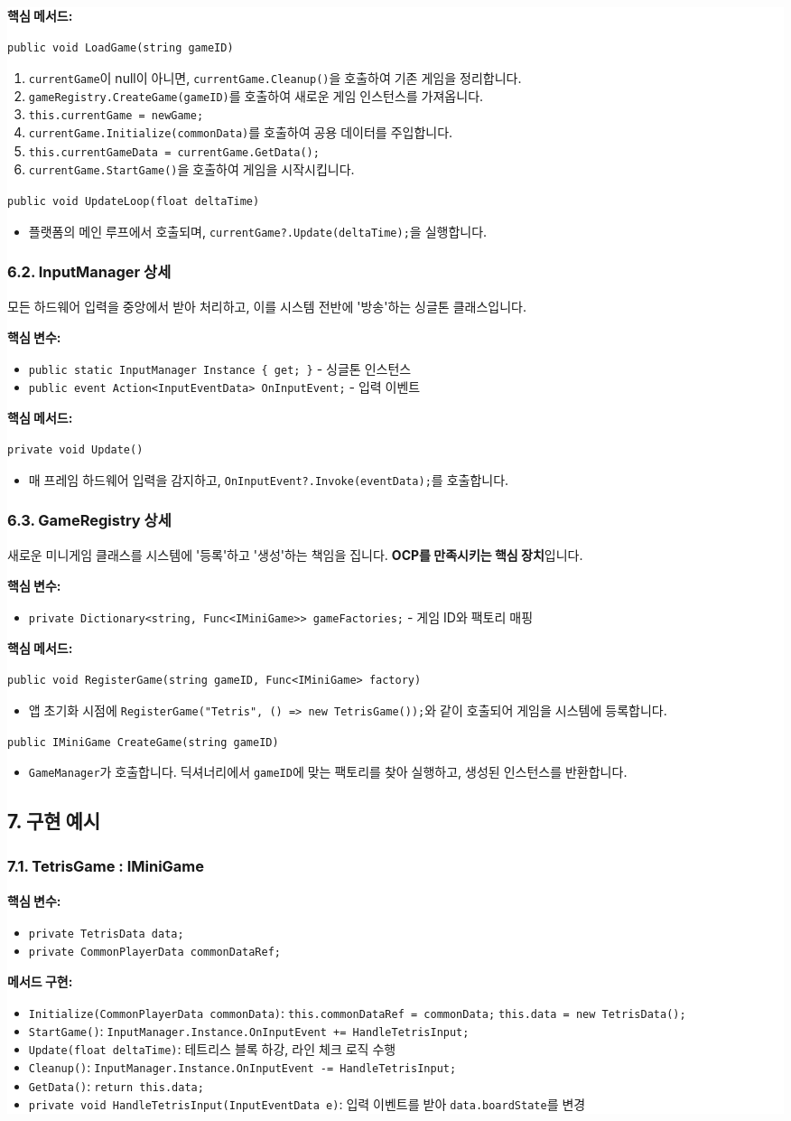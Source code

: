 **핵심 메서드:**

`public void LoadGame(string gameID)`
1. `currentGame`이 null이 아니면, `currentGame.Cleanup()`을 호출하여 기존 게임을 정리합니다.
2. `gameRegistry.CreateGame(gameID)`를 호출하여 새로운 게임 인스턴스를 가져옵니다.
3. `this.currentGame = newGame;`
4. `currentGame.Initialize(commonData)`를 호출하여 공용 데이터를 주입합니다.
5. `this.currentGameData = currentGame.GetData();`
6. `currentGame.StartGame()`을 호출하여 게임을 시작시킵니다.

`public void UpdateLoop(float deltaTime)`
- 플랫폼의 메인 루프에서 호출되며, `currentGame?.Update(deltaTime);`을 실행합니다.

### 6.2. InputManager 상세

모든 하드웨어 입력을 중앙에서 받아 처리하고, 이를 시스템 전반에 '방송'하는 싱글톤 클래스입니다.

**핵심 변수:**
- `public static InputManager Instance { get; }` - 싱글톤 인스턴스
- `public event Action<InputEventData> OnInputEvent;` - 입력 이벤트

**핵심 메서드:**

`private void Update()`
- 매 프레임 하드웨어 입력을 감지하고, `OnInputEvent?.Invoke(eventData);`를 호출합니다.

### 6.3. GameRegistry 상세

새로운 미니게임 클래스를 시스템에 '등록'하고 '생성'하는 책임을 집니다. **OCP를 만족시키는 핵심 장치**입니다.

**핵심 변수:**
- `private Dictionary<string, Func<IMiniGame>> gameFactories;` - 게임 ID와 팩토리 매핑

**핵심 메서드:**

`public void RegisterGame(string gameID, Func<IMiniGame> factory)`
- 앱 초기화 시점에 `RegisterGame("Tetris", () => new TetrisGame());`와 같이 호출되어 게임을 시스템에 등록합니다.

`public IMiniGame CreateGame(string gameID)`
- `GameManager`가 호출합니다. 딕셔너리에서 `gameID`에 맞는 팩토리를 찾아 실행하고, 생성된 인스턴스를 반환합니다.

## 7. 구현 예시

### 7.1. TetrisGame : IMiniGame

**핵심 변수:**
- `private TetrisData data;`
- `private CommonPlayerData commonDataRef;`

**메서드 구현:**
- `Initialize(CommonPlayerData commonData)`: `this.commonDataRef = commonData;` `this.data = new TetrisData();`
- `StartGame()`: `InputManager.Instance.OnInputEvent += HandleTetrisInput;`
- `Update(float deltaTime)`: 테트리스 블록 하강, 라인 체크 로직 수행
- `Cleanup()`: `InputManager.Instance.OnInputEvent -= HandleTetrisInput;`
- `GetData()`: `return this.data;`
- `private void HandleTetrisInput(InputEventData e)`: 입력 이벤트를 받아 `data.boardState`를 변경
